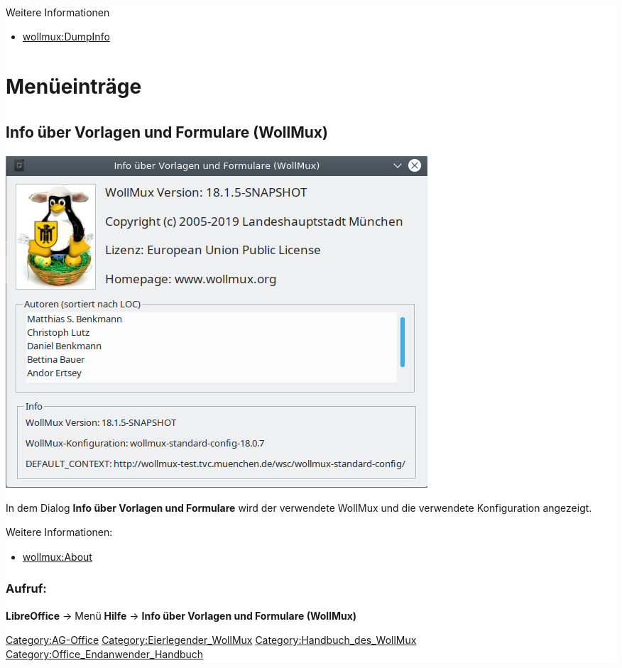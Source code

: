 Weitere Informationen

* [wollmux:DumpInfo](Schnittstellen_des_WollMux_fuer_Experten.md#wollmuxdumpinfo)

Menüeinträge
============

Info über Vorlagen und Formulare (WollMux)
------------------------------------------

![**Info über Vorlagen und Formulare**](images/Bedienelemente/AboutDialog.png "Info über Vorlagen und Formulare")

In dem Dialog **Info über Vorlagen und Formulare** wird der verwendete WollMux und die verwendete Konfiguration angezeigt.

Weitere Informationen:

* [wollmux:About](Schnittstellen_des_WollMux_fuer_Experten.md#wollmuxabout)

### Aufruf:

**LibreOffice** &rarr; Menü **Hilfe** &rarr; **Info über Vorlagen und Formulare (WollMux)**

<Category:AG-Office> <Category:Eierlegender_WollMux>
<Category:Handbuch_des_WollMux> <Category:Office_Endanwender_Handbuch>
